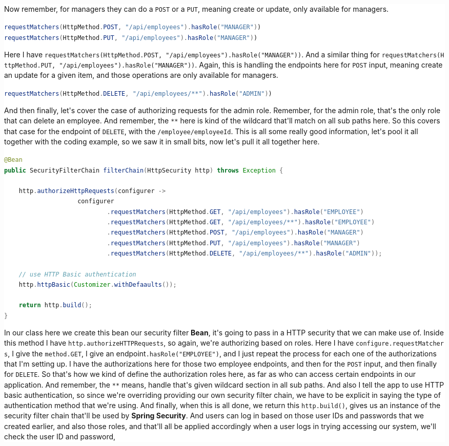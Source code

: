 Now remember, for managers they can do a `POST` or a `PUT`,
meaning create or update, only available for managers.

````java
requestMatchers(HttpMethod.POST, "/api/employees").hasRole("MANAGER"))
requestMatchers(HttpMethod.PUT, "/api/employees").hasRole("MANAGER"))
````

Here I have `requestMatchers(HttpMethod.POST, "/api/employees").hasRole("MANAGER"))`.
And a similar thing for `requestMatchers(HttpMethod.PUT, "/api/employees").hasRole("MANAGER"))`.
Again, this is handling the endpoints here for `POST` input,
meaning create an update for a given item,
and those operations are only available for managers.

````java
requestMatchers(HttpMethod.DELETE, "/api/employees/**").hasRole("ADMIN"))
````

And then finally, let's cover the case of authorizing requests for the admin role.
Remember, for the admin role, that's the only role that can delete an employee.
And remember, the `**` here is kind of the wildcard that'll match on all sub paths here.
So this covers that case for the endpoint of `DELETE`, with the `/employee/employeeId`.
This is all some really good information, let's pool it all together with the coding example,
so we saw it in small bits, now let's pull it all together here.

````java
@Bean
public SecurityFilterChain filterChain(HttpSecurity http) throws Exception {
    
    http.authorizeHttpRequests(configurer ->
                    configurer
                            .requestMatchers(HttpMethod.GET, "/api/employees").hasRole("EMPLOYEE")
                            .requestMatchers(HttpMethod.GET, "/api/employees/**").hasRole("EMPLOYEE")
                            .requestMatchers(HttpMethod.POST, "/api/employees").hasRole("MANAGER")
                            .requestMatchers(HttpMethod.PUT, "/api/employees").hasRole("MANAGER")
                            .requestMatchers(HttpMethod.DELETE, "/api/employees/**").hasRole("ADMIN"));
    
    // use HTTP Basic authentication
    http.httpBasic(Customizer.withDefaaults());
    
    return http.build();
}
````

In our class here we create this bean our security filter **Bean**,
it's going to pass in a HTTP security that we can make use of.
Inside this method I have `http.authorizeHTTPRequests`,
so again, we're authorizing based on roles.
Here I have `configure.requestMatchers`,
I give the `method.GET`, I give an endpoint`.hasRole("EMPLOYEE")`,
and I just repeat the process for each one of the authorizations that I'm setting up.
I have the authorizations here for those two employee endpoints,
and then for the `POST` input, and then finally for `DELETE`.
So that's how we kind of define the authorization roles here, 
as far as who can access certain endpoints in our application.
And remember, the `**` means, handle that's given wildcard section in all sub paths.
And also I tell the app to use HTTP basic authentication,
so since we're overriding providing our own security filter chain, 
we have to be explicit in saying the type of authentication method that we're using.
And finally, when this is all done, we return this `http.build()`,
gives us an instance of the security filter chain that'll be used by **Spring Security**.
And users can log in based on those user IDs and passwords that we created earlier, 
and also those roles, and that'll all be applied accordingly
when a user logs in trying accessing our system,
we'll check the user ID and password,